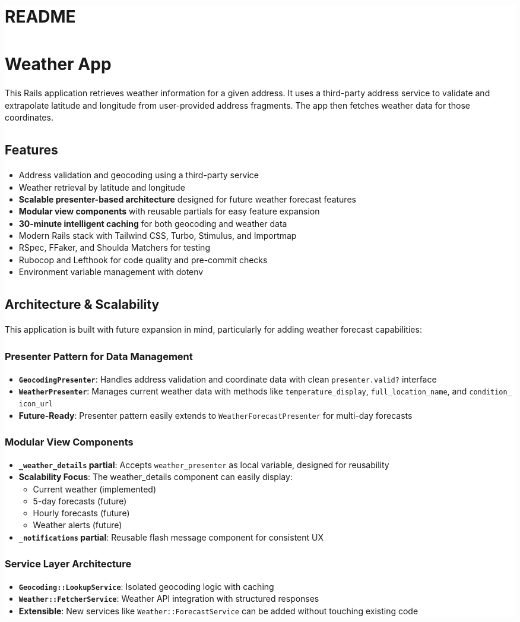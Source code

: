 # README

# Weather App

This Rails application retrieves weather information for a given address. It uses a third-party address service to validate and extrapolate latitude and longitude from user-provided address fragments. The app then fetches weather data for those coordinates.

## Features

- Address validation and geocoding using a third-party service
- Weather retrieval by latitude and longitude
- **Scalable presenter-based architecture** designed for future weather forecast features
- **Modular view components** with reusable partials for easy feature expansion
- **30-minute intelligent caching** for both geocoding and weather data
- Modern Rails stack with Tailwind CSS, Turbo, Stimulus, and Importmap
- RSpec, FFaker, and Shoulda Matchers for testing
- Rubocop and Lefthook for code quality and pre-commit checks
- Environment variable management with dotenv

## Architecture & Scalability

This application is built with future expansion in mind, particularly for adding weather forecast capabilities:

### **Presenter Pattern for Data Management**
- **`GeocodingPresenter`**: Handles address validation and coordinate data with clean `presenter.valid?` interface
- **`WeatherPresenter`**: Manages current weather data with methods like `temperature_display`, `full_location_name`, and `condition_icon_url`
- **Future-Ready**: Presenter pattern easily extends to `WeatherForecastPresenter` for multi-day forecasts

### **Modular View Components**
- **`_weather_details` partial**: Accepts `weather_presenter` as local variable, designed for reusability
- **Scalability Focus**: The weather_details component can easily display:
  - Current weather (implemented)
  - 5-day forecasts (future)
  - Hourly forecasts (future)
  - Weather alerts (future)
- **`_notifications` partial**: Reusable flash message component for consistent UX

### **Service Layer Architecture**
- **`Geocoding::LookupService`**: Isolated geocoding logic with caching
- **`Weather::FetcherService`**: Weather API integration with structured responses
- **Extensible**: New services like `Weather::ForecastService` can be added without touching existing code
